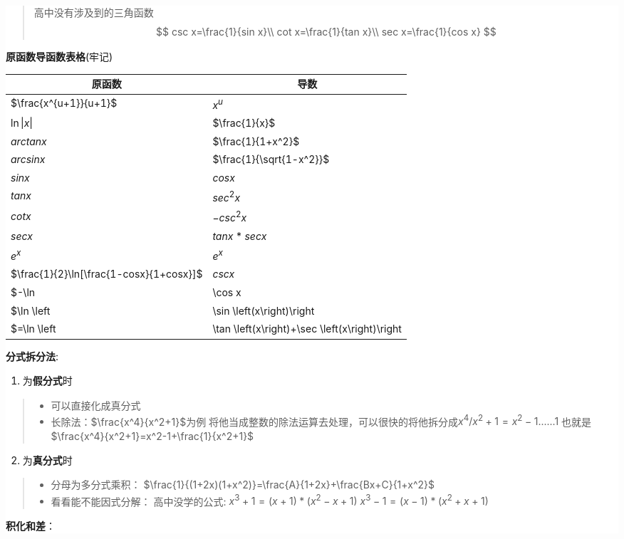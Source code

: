 >高中没有涉及到的三角函数  
>$$
>csc x=\frac{1}{sin x}\\
>cot x=\frac{1}{tan x}\\
>sec x=\frac{1}{cos x}
>$$

**原函数导函数表格**(牢记)

|原函数|导数|
|-|-|
|$\frac{x^{u+1}}{u+1}$|$x^u$|
|$\ln\vert x \vert$|$\frac{1}{x}$|
|$arc tan x$|$\frac{1}{1+x^2}$|
|$arc sin x$|$\frac{1}{\sqrt{1-x^2}}$|
|$sin x$|$cos x$|
|$tan x$|$sec^2 x$|
|$cot x$|$-csc^2 x$|
|$sec x$|$tan x*sec x$|
|$e^x$|$e^x$|
|$\frac{1}{2}\ln[\frac{1-cosx}{1+cosx}]$|$csc x$|
|$-\ln|\cos x|$|$tan x$|
| $\ln \left|\sin \left(x\right)\right|$|$\cot x$|
|$=\ln \left|\tan \left(x\right)+\sec \left(x\right)\right|$|$\sec x$|
**分式拆分法**: 

1. 为**假分式**时

> - 可以直接化成真分式
> - 长除法：$\frac{x^4}{x^2+1}$为例
> 将他当成整数的除法运算去处理，可以很快的将他拆分成$x^4/x^2+1=x^2-1......1$
> 也就是$\frac{x^4}{x^2+1}=x^2-1+\frac{1}{x^2+1}$  

2. 为**真分式**时

> - 分母为多分式乘积：
> $\frac{1}{(1+2x)(1+x^2)}=\frac{A}{1+2x}+\frac{Bx+C}{1+x^2}$
> - 看看能不能因式分解：
> 高中没学的公式:
> $x^3+1=(x+1)*(x^2-x+1)$
> $x^3-1=(x-1)*(x^2+x+1)$

**积化和差**：
